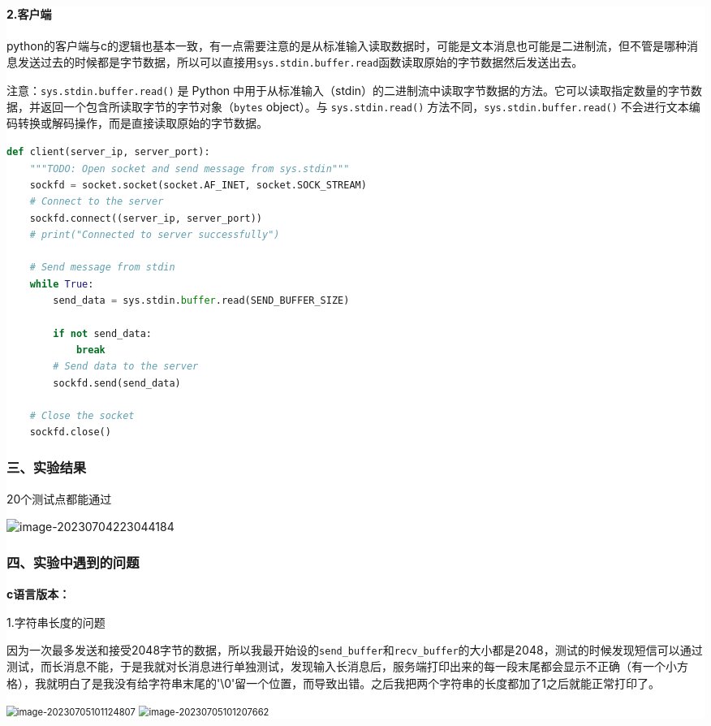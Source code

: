

#### 2.客户端

python的客户端与c的逻辑也基本一致，有一点需要注意的是从标准输入读取数据时，可能是文本消息也可能是二进制流，但不管是哪种消息发送过去的时候都是字节数据，所以可以直接用`sys.stdin.buffer.read`函数读取原始的字节数据然后发送出去。

注意：`sys.stdin.buffer.read()` 是 Python 中用于从标准输入（stdin）的二进制流中读取字节数据的方法。它可以读取指定数量的字节数据，并返回一个包含所读取字节的字节对象（`bytes` object）。与 `sys.stdin.read()` 方法不同，`sys.stdin.buffer.read()` 不会进行文本编码转换或解码操作，而是直接读取原始的字节数据。

```python
def client(server_ip, server_port):
    """TODO: Open socket and send message from sys.stdin"""
    sockfd = socket.socket(socket.AF_INET, socket.SOCK_STREAM)
    # Connect to the server
    sockfd.connect((server_ip, server_port))
    # print("Connected to server successfully")

    # Send message from stdin
    while True:
        send_data = sys.stdin.buffer.read(SEND_BUFFER_SIZE)

        if not send_data:
            break
        # Send data to the server
        sockfd.send(send_data)

    # Close the socket
    sockfd.close()
```



### 三、实验结果

20个测试点都能通过

![image-20230704223044184](C:\Users\Rachel\AppData\Roaming\Typora\typora-user-images\image-20230704223044184.png)



### 四、实验中遇到的问题

**c语言版本：**

1.字符串长度的问题

因为一次最多发送和接受2048字节的数据，所以我最开始设的`send_buffer`和`recv_buffer`的大小都是2048，测试的时候发现短信可以通过测试，而长消息不能，于是我就对长消息进行单独测试，发现输入长消息后，服务端打印出来的每一段末尾都会显示不正确（有一个小方格），我就明白了是我没有给字符串末尾的'\0'留一个位置，而导致出错。之后我把两个字符串的长度都加了1之后就能正常打印了。

<img src="C:\Users\Rachel\AppData\Roaming\Typora\typora-user-images\image-20230705101124807.png" alt="image-20230705101124807" style="zoom:80%;" />

<img src="C:\Users\Rachel\AppData\Roaming\Typora\typora-user-images\image-20230705101207662.png" alt="image-20230705101207662" style="zoom:80%;" />
